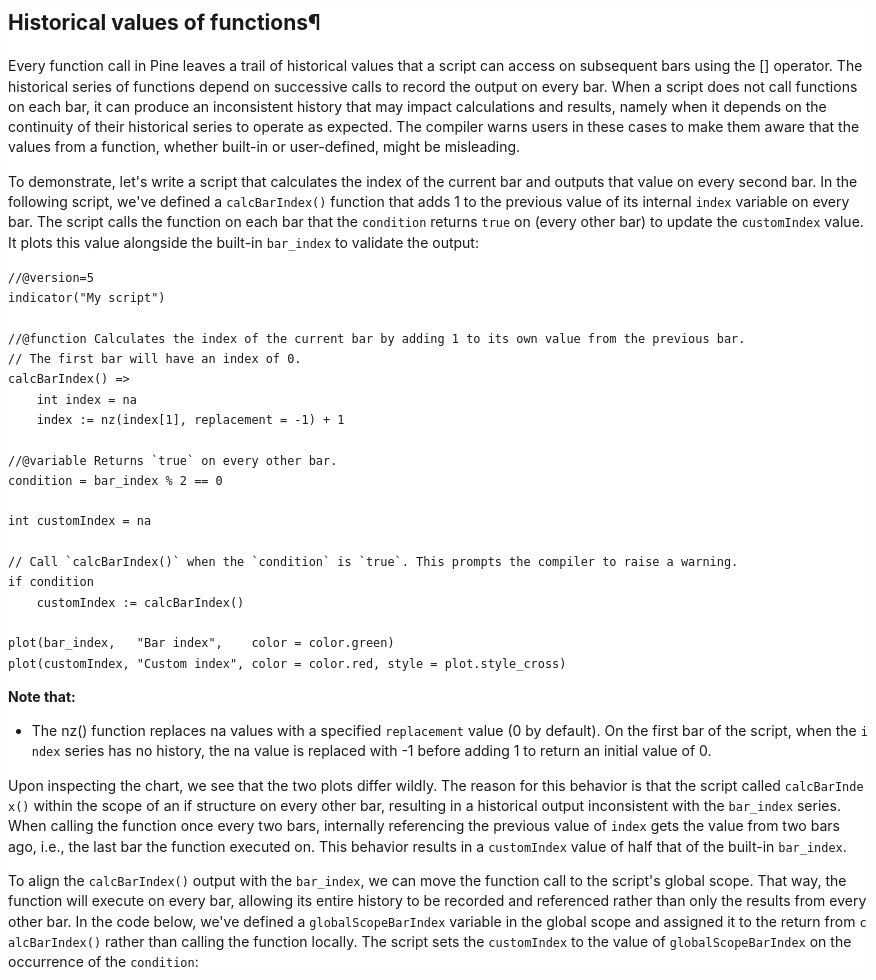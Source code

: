 ## Historical values of functions¶

Every function call in Pine leaves a trail of historical values that a script can access on subsequent bars using the [] operator. The historical series of functions depend on successive calls to record the output on every bar. When a script does not call functions on each bar, it can produce an inconsistent history that may impact calculations and results, namely when it depends on the continuity of their historical series to operate as expected. The compiler warns users in these cases to make them aware that the values from a function, whether built-in or user-defined, might be misleading.

To demonstrate, let's write a script that calculates the index of the current bar and outputs that value on every second bar. In the following script, we've defined a `calcBarIndex()` function that adds 1 to the previous value of its internal `index` variable on every bar. The script calls the function on each bar that the `condition` returns `true` on (every other bar) to update the `customIndex` value. It plots this value alongside the built-in `bar_index` to validate the output:

```
//@version=5
indicator("My script")

//@function Calculates the index of the current bar by adding 1 to its own value from the previous bar.
// The first bar will have an index of 0.
calcBarIndex() =>
    int index = na
    index := nz(index[1], replacement = -1) + 1

//@variable Returns `true` on every other bar.
condition = bar_index % 2 == 0

int customIndex = na

// Call `calcBarIndex()` when the `condition` is `true`. This prompts the compiler to raise a warning.
if condition
    customIndex := calcBarIndex()

plot(bar_index,   "Bar index",    color = color.green)
plot(customIndex, "Custom index", color = color.red, style = plot.style_cross)
```

**Note that:**

- The nz() function replaces na values with a specified `replacement` value (0 by default). On the first bar of the script, when the `index` series has no history, the na value is replaced with -1 before adding 1 to return an initial value of 0.

Upon inspecting the chart, we see that the two plots differ wildly. The reason for this behavior is that the script called `calcBarIndex()` within the scope of an if structure on every other bar, resulting in a historical output inconsistent with the `bar_index` series. When calling the function once every two bars, internally referencing the previous value of `index` gets the value from two bars ago, i.e., the last bar the function executed on. This behavior results in a `customIndex` value of half that of the built-in `bar_index`.

To align the `calcBarIndex()` output with the `bar_index`, we can move the function call to the script's global scope. That way, the function will execute on every bar, allowing its entire history to be recorded and referenced rather than only the results from every other bar. In the code below, we've defined a `globalScopeBarIndex` variable in the global scope and assigned it to the return from `calcBarIndex()` rather than calling the function locally. The script sets the `customIndex` to the value of `globalScopeBarIndex` on the occurrence of the `condition`:
